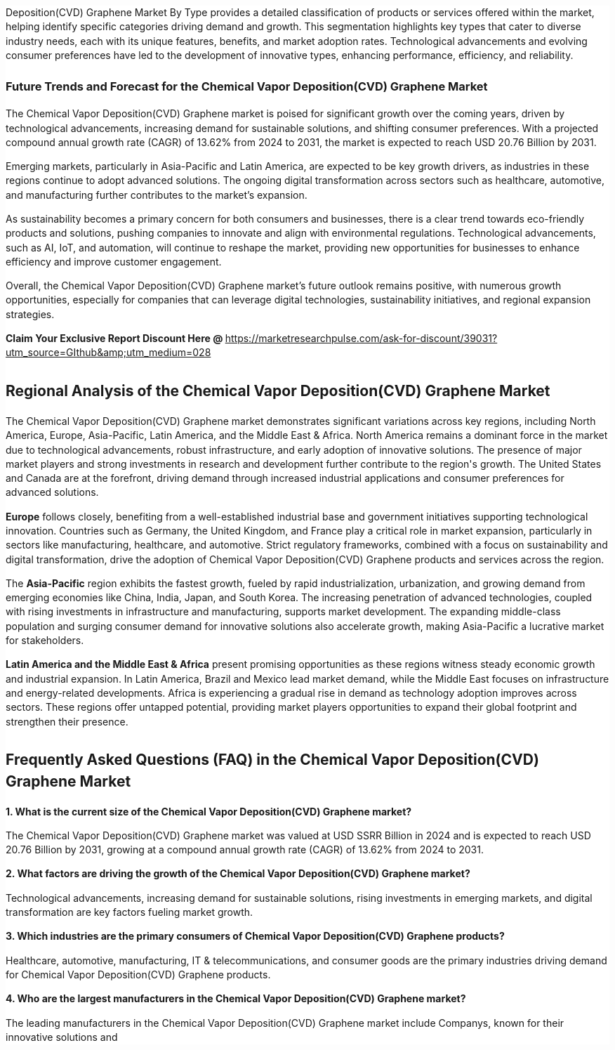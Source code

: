 Deposition(CVD) Graphene Market By Type provides a detailed classification of products or services offered within the market, helping identify specific categories driving demand and growth. This segmentation highlights key types that cater to diverse industry needs, each with its unique features, benefits, and market adoption rates. Technological advancements and evolving consumer preferences have led to the development of innovative types, enhancing performance, efficiency, and reliability.</p><h3>Future Trends and Forecast for the Chemical Vapor Deposition(CVD) Graphene Market</h3><p>The Chemical Vapor Deposition(CVD) Graphene market is poised for significant growth over the coming years, driven by technological advancements, increasing demand for sustainable solutions, and shifting consumer preferences. With a projected compound annual growth rate (CAGR) of 13.62% from 2024 to 2031, the market is expected to reach USD 20.76 Billion by 2031.</p><p>Emerging markets, particularly in Asia-Pacific and Latin America, are expected to be key growth drivers, as industries in these regions continue to adopt advanced solutions. The ongoing digital transformation across sectors such as healthcare, automotive, and manufacturing further contributes to the market&rsquo;s expansion.</p><p>As sustainability becomes a primary concern for both consumers and businesses, there is a clear trend towards eco-friendly products and solutions, pushing companies to innovate and align with environmental regulations. Technological advancements, such as AI, IoT, and automation, will continue to reshape the market, providing new opportunities for businesses to enhance efficiency and improve customer engagement.</p><p>Overall, the Chemical Vapor Deposition(CVD) Graphene market&rsquo;s future outlook remains positive, with numerous growth opportunities, especially for companies that can leverage digital technologies, sustainability initiatives, and regional expansion strategies.</p><p><strong>Claim Your Exclusive Report Discount Here @ </strong><a href="https://marketresearchpulse.com/ask-for-discount/39031?utm_source=GIthub&amp;utm_medium=028">https://marketresearchpulse.com/ask-for-discount/39031?utm_source=GIthub&amp;utm_medium=028</a></p><h2><strong>Regional Analysis of the Chemical Vapor Deposition(CVD) Graphene Market</strong></h2><p>The Chemical Vapor Deposition(CVD) Graphene market demonstrates significant variations across key regions, including North America, Europe, Asia-Pacific, Latin America, and the Middle East &amp; Africa. North America remains a dominant force in the market due to technological advancements, robust infrastructure, and early adoption of innovative solutions. The presence of major market players and strong investments in research and development further contribute to the region's growth. The United States and Canada are at the forefront, driving demand through increased industrial applications and consumer preferences for advanced solutions.</p><p><strong>Europe</strong> follows closely, benefiting from a well-established industrial base and government initiatives supporting technological innovation. Countries such as Germany, the United Kingdom, and France play a critical role in market expansion, particularly in sectors like manufacturing, healthcare, and automotive. Strict regulatory frameworks, combined with a focus on sustainability and digital transformation, drive the adoption of Chemical Vapor Deposition(CVD) Graphene products and services across the region.</p><p>The <strong>Asia-Pacific</strong> region exhibits the fastest growth, fueled by rapid industrialization, urbanization, and growing demand from emerging economies like China, India, Japan, and South Korea. The increasing penetration of advanced technologies, coupled with rising investments in infrastructure and manufacturing, supports market development. The expanding middle-class population and surging consumer demand for innovative solutions also accelerate growth, making Asia-Pacific a lucrative market for stakeholders.</p><p><strong>Latin America and the Middle East &amp; Africa</strong> present promising opportunities as these regions witness steady economic growth and industrial expansion. In Latin America, Brazil and Mexico lead market demand, while the Middle East focuses on infrastructure and energy-related developments. Africa is experiencing a gradual rise in demand as technology adoption improves across sectors. These regions offer untapped potential, providing market players opportunities to expand their global footprint and strengthen their presence.</p><h2><strong>Frequently Asked Questions (FAQ) in the Chemical Vapor Deposition(CVD) Graphene Market</strong></h2><p><strong>1. What is the current size of the Chemical Vapor Deposition(CVD) Graphene market?</strong></p><p>The Chemical Vapor Deposition(CVD) Graphene market was valued at USD SSRR Billion in 2024 and is expected to reach USD 20.76 Billion by 2031, growing at a compound annual growth rate (CAGR) of 13.62% from 2024 to 2031.</p><p><strong>2. What factors are driving the growth of the Chemical Vapor Deposition(CVD) Graphene market?</strong></p><p>Technological advancements, increasing demand for sustainable solutions, rising investments in emerging markets, and digital transformation are key factors fueling market growth.</p><p><strong>3. Which industries are the primary consumers of Chemical Vapor Deposition(CVD) Graphene products?</strong></p><p>Healthcare, automotive, manufacturing, IT &amp; telecommunications, and consumer goods are the primary industries driving demand for Chemical Vapor Deposition(CVD) Graphene products.</p><p><strong>4. Who are the largest manufacturers in the Chemical Vapor Deposition(CVD) Graphene market?</strong></p><p>The leading manufacturers in the Chemical Vapor Deposition(CVD) Graphene market include Companys, known for their innovative solutions and